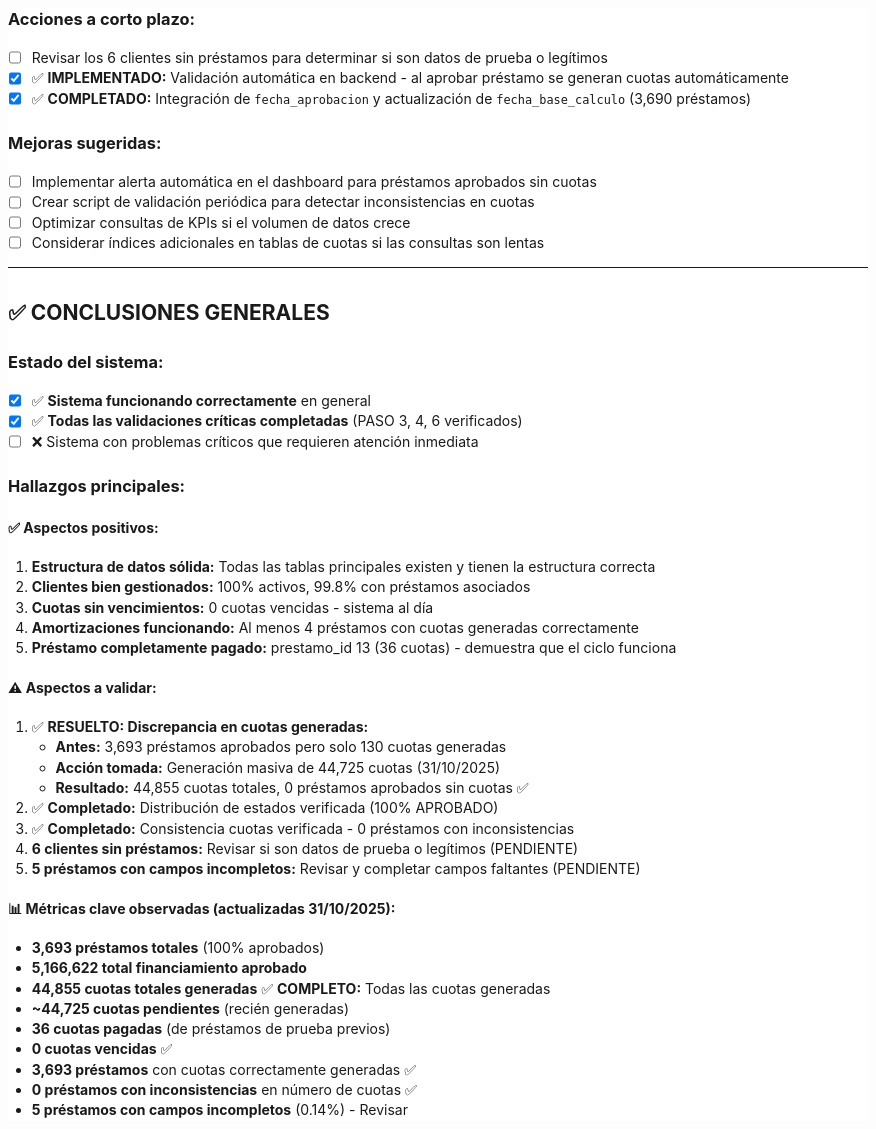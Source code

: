 ### Acciones a corto plazo:
- [ ] Revisar los 6 clientes sin préstamos para determinar si son datos de prueba o legítimos
- [x] ✅ **IMPLEMENTADO:** Validación automática en backend - al aprobar préstamo se generan cuotas automáticamente
- [x] ✅ **COMPLETADO:** Integración de `fecha_aprobacion` y actualización de `fecha_base_calculo` (3,690 préstamos)

### Mejoras sugeridas:
- [ ] Implementar alerta automática en el dashboard para préstamos aprobados sin cuotas
- [ ] Crear script de validación periódica para detectar inconsistencias en cuotas
- [ ] Optimizar consultas de KPIs si el volumen de datos crece
- [ ] Considerar índices adicionales en tablas de cuotas si las consultas son lentas

---

## ✅ CONCLUSIONES GENERALES

### Estado del sistema:
- [x] ✅ **Sistema funcionando correctamente** en general
- [x] ✅ **Todas las validaciones críticas completadas** (PASO 3, 4, 6 verificados)
- [ ] ❌ Sistema con problemas críticos que requieren atención inmediata

### Hallazgos principales:

#### ✅ **Aspectos positivos:**
1. **Estructura de datos sólida:** Todas las tablas principales existen y tienen la estructura correcta
2. **Clientes bien gestionados:** 100% activos, 99.8% con préstamos asociados
3. **Cuotas sin vencimientos:** 0 cuotas vencidas - sistema al día
4. **Amortizaciones funcionando:** Al menos 4 préstamos con cuotas generadas correctamente
5. **Préstamo completamente pagado:** prestamo_id 13 (36 cuotas) - demuestra que el ciclo funciona

#### ⚠️ **Aspectos a validar:**
1. ✅ **RESUELTO: Discrepancia en cuotas generadas:**
   - **Antes:** 3,693 préstamos aprobados pero solo 130 cuotas generadas
   - **Acción tomada:** Generación masiva de 44,725 cuotas (31/10/2025)
   - **Resultado:** 44,855 cuotas totales, 0 préstamos aprobados sin cuotas ✅
2. ✅ **Completado:** Distribución de estados verificada (100% APROBADO)
3. ✅ **Completado:** Consistencia cuotas verificada - 0 préstamos con inconsistencias
4. **6 clientes sin préstamos:** Revisar si son datos de prueba o legítimos (PENDIENTE)
5. **5 préstamos con campos incompletos:** Revisar y completar campos faltantes (PENDIENTE)

#### 📊 **Métricas clave observadas (actualizadas 31/10/2025):**
- **3,693 préstamos totales** (100% aprobados)
- **5,166,622 total financiamiento aprobado**
- **44,855 cuotas totales generadas** ✅ **COMPLETO:** Todas las cuotas generadas
- **~44,725 cuotas pendientes** (recién generadas)
- **36 cuotas pagadas** (de préstamos de prueba previos)
- **0 cuotas vencidas** ✅
- **3,693 préstamos** con cuotas correctamente generadas ✅
- **0 préstamos con inconsistencias** en número de cuotas ✅
- **5 préstamos con campos incompletos** (0.14%) - Revisar
